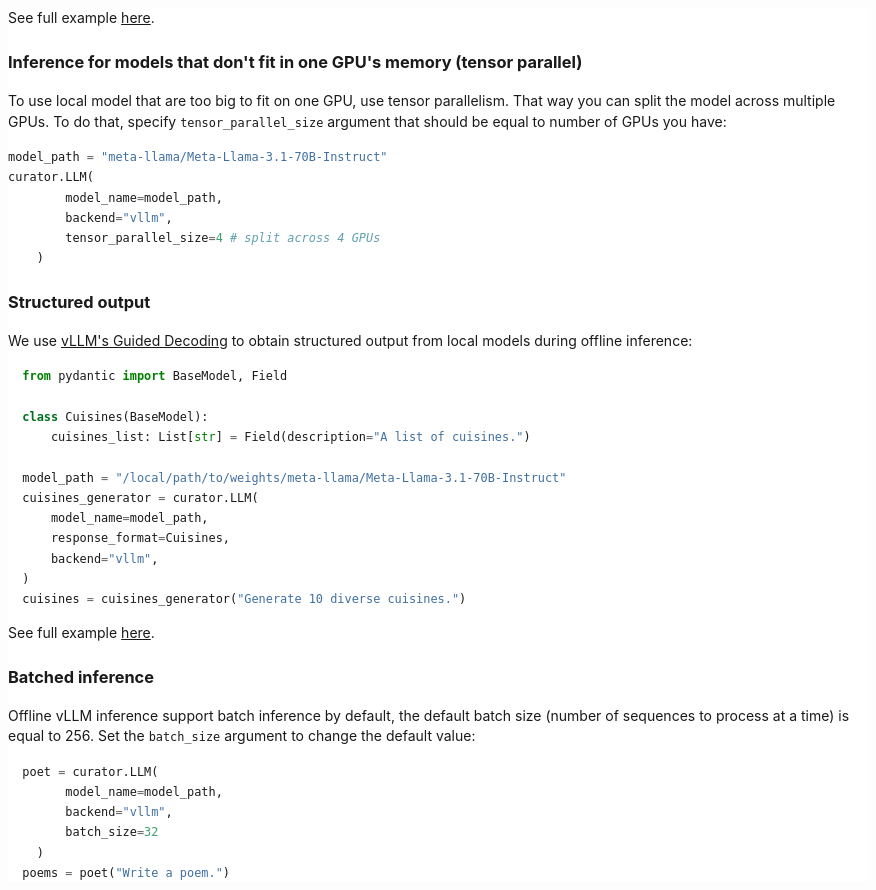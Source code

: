 See full example [here](examples/vllm-offline/vllm_recipe.py).

### Inference for models that don't fit in one GPU's memory (tensor parallel)

To use local model that are too big to fit on one GPU, use tensor parallelism. That way you can split the model across multiple GPUs. To do that, specify `tensor_parallel_size` argument that should be equal to number of GPUs you have:

```python
model_path = "meta-llama/Meta-Llama-3.1-70B-Instruct"
curator.LLM(
        model_name=model_path,
        backend="vllm",
        tensor_parallel_size=4 # split across 4 GPUs
    )
```

### Structured output

We use [vLLM's Guided Decoding](https://docs.vllm.ai/en/latest/usage/structured_outputs.html#offline-inference) to obtain structured output from local models during offline inference:

```python
  from pydantic import BaseModel, Field

  class Cuisines(BaseModel):
      cuisines_list: List[str] = Field(description="A list of cuisines.")

  model_path = "/local/path/to/weights/meta-llama/Meta-Llama-3.1-70B-Instruct"
  cuisines_generator = curator.LLM(
      model_name=model_path,
      response_format=Cuisines,
      backend="vllm",
  )
  cuisines = cuisines_generator("Generate 10 diverse cuisines.")
```

See full example [here](examples/vllm-offline/vllm_recipe_structured.py).

### Batched inference

Offline vLLM inference support batch inference by default, the default batch size (number of sequences to process at a time) is equal to 256. Set the `batch_size` argument to change the default value:

```python
  poet = curator.LLM(
        model_name=model_path,
        backend="vllm",
        batch_size=32
    )
  poems = poet("Write a poem.")
```
